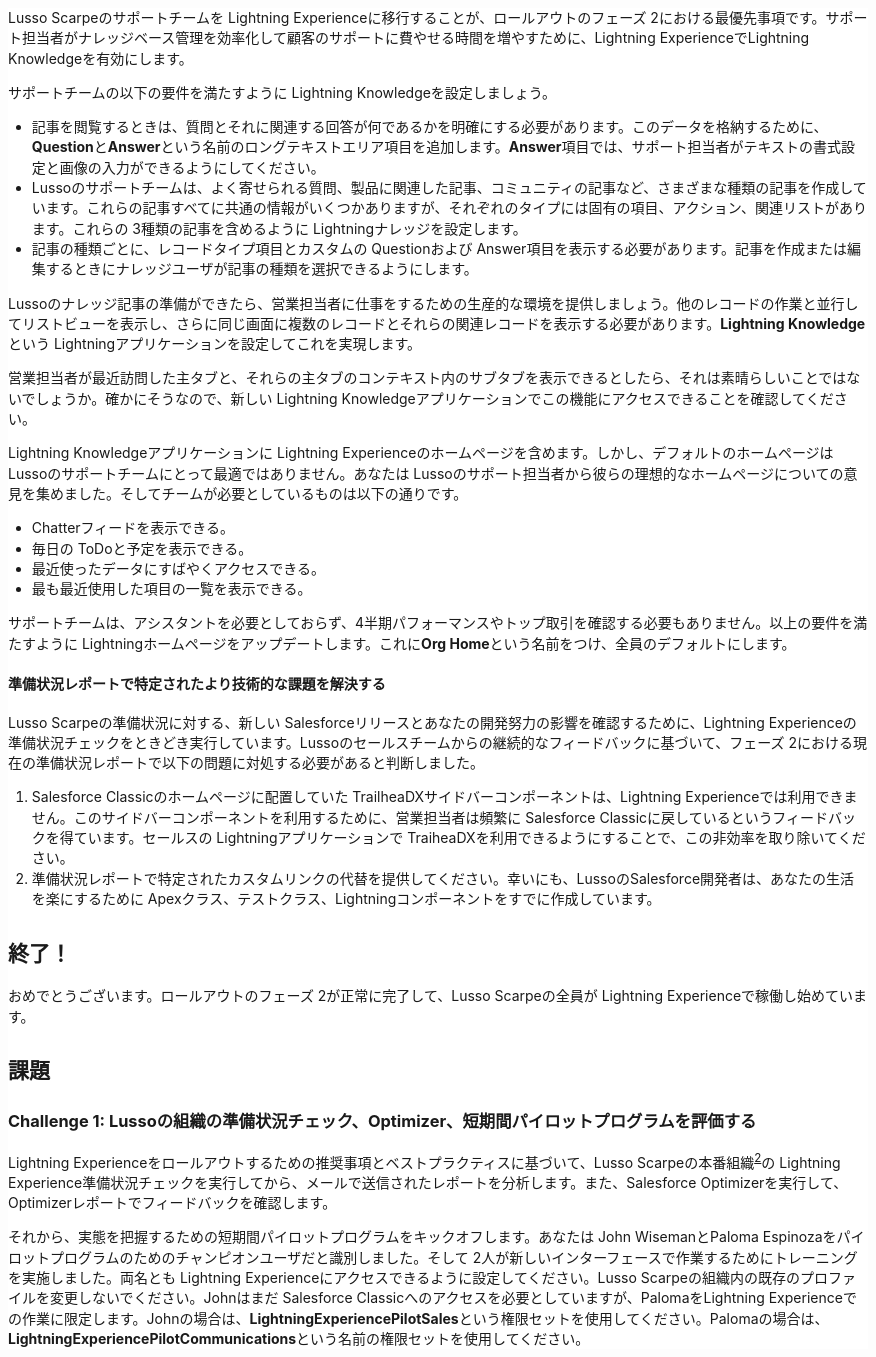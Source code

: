 Lusso Scarpeのサポートチームを Lightning Experienceに移行することが、ロールアウトのフェーズ 2における最優先事項です。サポート担当者がナレッジベース管理を効率化して顧客のサポートに費やせる時間を増やすために、Lightning ExperienceでLightning Knowledgeを有効にします。

サポートチームの以下の要件を満たすように Lightning Knowledgeを設定しましょう。
- 記事を閲覧するときは、質問とそれに関連する回答が何であるかを明確にする必要があります。このデータを格納するために、**Question**と**Answer**という名前のロングテキストエリア項目を追加します。**Answer**項目では、サポート担当者がテキストの書式設定と画像の入力ができるようにしてください。
- Lussoのサポートチームは、よく寄せられる質問、製品に関連した記事、コミュニティの記事など、さまざまな種類の記事を作成しています。これらの記事すべてに共通の情報がいくつかありますが、それぞれのタイプには固有の項目、アクション、関連リストがあります。これらの 3種類の記事を含めるように Lightningナレッジを設定します。
- 記事の種類ごとに、レコードタイプ項目とカスタムの Questionおよび Answer項目を表示する必要があります。記事を作成または編集するときにナレッジユーザが記事の種類を選択できるようにします。

Lussoのナレッジ記事の準備ができたら、営業担当者に仕事をするための生産的な環境を提供しましょう。他のレコードの作業と並行してリストビューを表示し、さらに同じ画面に複数のレコードとそれらの関連レコードを表示する必要があります。**Lightning Knowledge**という Lightningアプリケーションを設定してこれを実現します。

営業担当者が最近訪問した主タブと、それらの主タブのコンテキスト内のサブタブを表示できるとしたら、それは素晴らしいことではないでしょうか。確かにそうなので、新しい Lightning Knowledgeアプリケーションでこの機能にアクセスできることを確認してください。

Lightning Knowledgeアプリケーションに Lightning Experienceのホームページを含めます。しかし、デフォルトのホームページは Lussoのサポートチームにとって最適ではありません。あなたは Lussoのサポート担当者から彼らの理想的なホームページについての意見を集めました。そしてチームが必要としているものは以下の通りです。
- Chatterフィードを表示できる。
- 毎日の ToDoと予定を表示できる。
- 最近使ったデータにすばやくアクセスできる。
- 最も最近使用した項目の一覧を表示できる。

サポートチームは、アシスタントを必要としておらず、4半期パフォーマンスやトップ取引を確認する必要もありません。以上の要件を満たすように Lightningホームページをアップデートします。これに**Org Home**という名前をつけ、全員のデフォルトにします。
#### 準備状況レポートで特定されたより技術的な課題を解決する
Lusso Scarpeの準備状況に対する、新しい Salesforceリリースとあなたの開発努力の影響を確認するために、Lightning Experienceの準備状況チェックをときどき実行しています。Lussoのセールスチームからの継続的なフィードバックに基づいて、フェーズ 2における現在の準備状況レポートで以下の問題に対処する必要があると判断しました。

1. Salesforce Classicのホームページに配置していた TrailheaDXサイドバーコンポーネントは、Lightning Experienceでは利用できません。このサイドバーコンポーネントを利用するために、営業担当者は頻繁に Salesforce Classicに戻しているというフィードバックを得ています。セールスの Lightningアプリケーションで TraiheaDXを利用できるようにすることで、この非効率を取り除いてください。
2. 準備状況レポートで特定されたカスタムリンクの代替を提供してください。幸いにも、LussoのSalesforce開発者は、あなたの生活を楽にするために Apexクラス、テストクラス、Lightningコンポーネントをすでに作成しています。

## 終了！
おめでとうございます。ロールアウトのフェーズ 2が正常に完了して、Lusso Scarpeの全員が Lightning Experienceで稼働し始めています。

## 課題
### Challenge 1: Lussoの組織の準備状況チェック、Optimizer、短期間パイロットプログラムを評価する
Lightning Experienceをロールアウトするための推奨事項とベストプラクティスに基づいて、Lusso Scarpeの本番組織<sup>[2](#footnote2)</sup>の Lightning Experience準備状況チェックを実行してから、メールで送信されたレポートを分析します。また、Salesforce Optimizerを実行して、Optimizerレポートでフィードバックを確認します。

それから、実態を把握するための短期間パイロットプログラムをキックオフします。あなたは John WisemanとPaloma Espinozaをパイロットプログラムのためのチャンピオンユーザだと識別しました。そして 2人が新しいインターフェースで作業するためにトレーニングを実施しました。両名とも Lightning Experienceにアクセスできるように設定してください。Lusso Scarpeの組織内の既存のプロファイルを変更しないでください。Johnはまだ Salesforce Classicへのアクセスを必要としていますが、PalomaをLightning Experienceでの作業に限定します。Johnの場合は、**LightningExperiencePilotSales**という権限セットを使用してください。Palomaの場合は、**LightningExperiencePilotCommunications**という名前の権限セットを使用してください。
